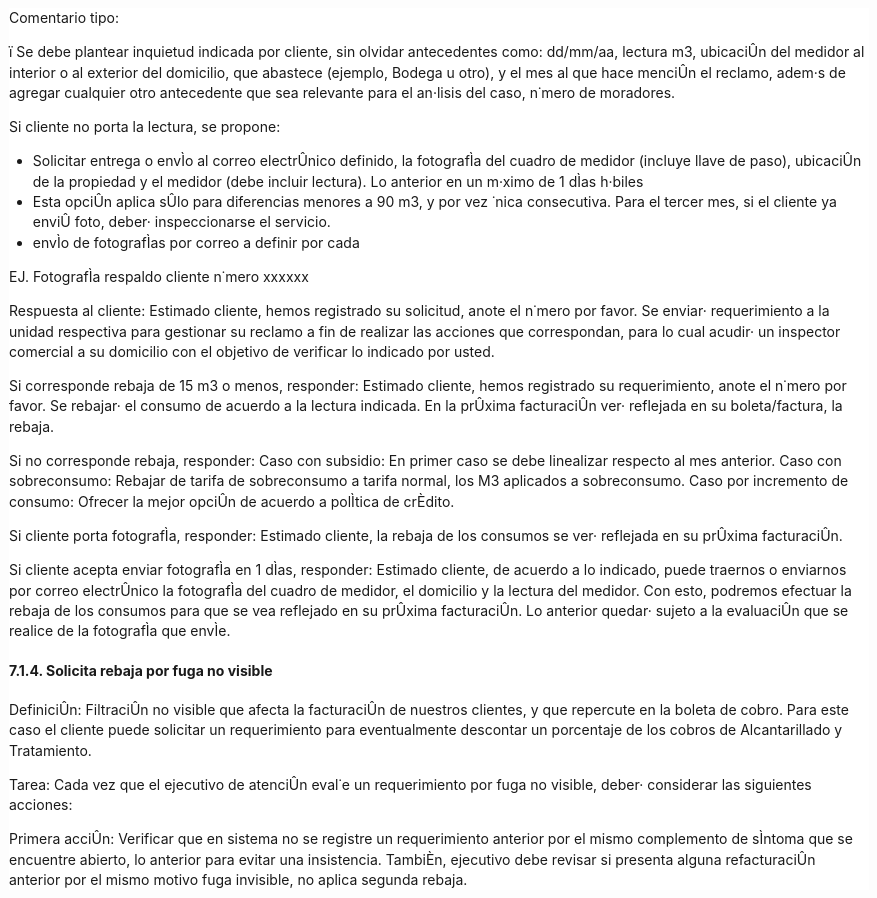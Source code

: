 Comentario tipo:

ï Se debe plantear inquietud indicada por cliente, sin olvidar antecedentes como: dd/mm/aa, lectura m3, ubicaciÛn del medidor al interior o al exterior del domicilio, que abastece (ejemplo, Bodega u otro), y el mes al que hace menciÛn el reclamo, adem·s de agregar cualquier otro antecedente que sea relevante para el an·lisis del caso, n˙mero de moradores.


Si cliente no porta la lectura, se propone:

* Solicitar entrega o envÌo al correo electrÛnico definido, la fotografÌa del cuadro de medidor (incluye llave de paso), ubicaciÛn de la propiedad y el medidor (debe incluir lectura). Lo anterior en un m·ximo de 1 dÌas h·biles 
* Esta opciÛn aplica sÛlo para diferencias menores a 90 m3, y por vez ˙nica consecutiva. Para el tercer mes, si el cliente ya enviÛ foto, deber· inspeccionarse el servicio.
* envÌo de fotografÌas por correo a definir por cada

EJ. FotografÌa respaldo cliente n˙mero xxxxxx

Respuesta al cliente:
Estimado cliente, hemos registrado su solicitud, anote el n˙mero por favor. Se enviar· requerimiento a la unidad respectiva para gestionar su reclamo a fin de realizar las acciones que correspondan, para lo cual acudir· un inspector comercial a su domicilio con el objetivo de verificar lo indicado por usted.


Si corresponde rebaja de 15 m3 o menos, responder:
Estimado cliente, hemos registrado su requerimiento, anote el n˙mero por favor. Se rebajar· el consumo de acuerdo a la lectura indicada. En la prÛxima facturaciÛn ver· reflejada en su boleta/factura, la rebaja. 

Si no corresponde rebaja, responder:
Caso con subsidio: En primer caso se debe linealizar respecto al mes anterior.
Caso con sobreconsumo: Rebajar de tarifa de sobreconsumo a tarifa normal, los M3 aplicados a sobreconsumo.
Caso por incremento de consumo: Ofrecer la mejor opciÛn de acuerdo a polÌtica de crÈdito.


Si cliente porta fotografÌa, responder:
Estimado cliente, la rebaja de los consumos se ver· reflejada en su prÛxima facturaciÛn.

Si cliente acepta enviar fotografÌa en 1 dÌas, responder:
Estimado cliente, de acuerdo a lo indicado, puede traernos o enviarnos por correo electrÛnico la fotografÌa del cuadro de medidor, el domicilio y la lectura del medidor. Con esto, podremos efectuar la rebaja de los consumos para que se vea reflejado en su prÛxima facturaciÛn. Lo anterior quedar· sujeto a la evaluaciÛn que se realice de la fotografÌa que envÌe.

#### 7.1.4. Solicita rebaja por fuga no visible

DefiniciÛn: FiltraciÛn no visible que afecta la facturaciÛn de nuestros clientes, y que repercute en la boleta de cobro. Para este caso el cliente puede solicitar un requerimiento para eventualmente descontar un porcentaje de los cobros de Alcantarillado y Tratamiento.

Tarea: Cada vez que el ejecutivo de atenciÛn eval˙e un requerimiento por fuga no visible, deber· considerar las siguientes acciones:
 
Primera acciÛn: Verificar que en sistema no se registre un requerimiento anterior por el mismo complemento de sÌntoma que se encuentre abierto, lo anterior para evitar una insistencia. TambiÈn, ejecutivo debe revisar si presenta alguna refacturaciÛn anterior por el mismo motivo fuga invisible, no aplica segunda rebaja.
